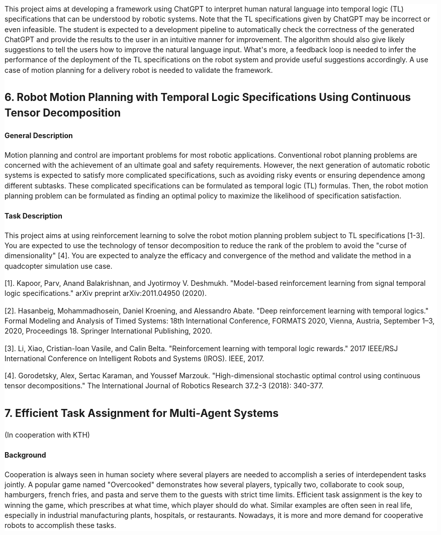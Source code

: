 This project aims at developing a framework using ChatGPT to interpret human natural language into temporal logic (TL) specifications that can be understood by robotic systems. Note that the TL specifications given by ChatGPT may be incorrect or even infeasible. The student is expected to a development pipeline to automatically check the correctness of the generated ChatGPT and provide the results to the user in an intuitive manner for improvement. The algorithm should also give likely suggestions to tell the users how to improve the natural language input. What's more, a feedback loop is needed to infer the performance of the deployment of the TL specifications on the robot system and provide useful suggestions accordingly. A use case of motion planning for a delivery robot is needed to validate the framework.

## 6. Robot Motion Planning with Temporal Logic Specifications Using Continuous Tensor Decomposition

#### General Description

Motion planning and control are important problems for most robotic applications. Conventional robot planning problems are concerned with the achievement of an ultimate goal and safety requirements. However, the next generation of automatic robotic systems is expected to satisfy more complicated specifications, such as avoiding risky events or ensuring dependence among different subtasks. These complicated specifications can be formulated as temporal logic (TL) formulas. Then, the robot motion planning problem can be formulated as finding an optimal policy to maximize the likelihood of specification satisfaction.

#### Task Description

This project aims at using reinforcement learning to solve the robot motion planning problem subject to TL specifications [1-3]. You are expected to use the technology of tensor decomposition to reduce the rank of the problem to avoid the "curse of dimensionality" [4]. You are expected to analyze the efficacy and convergence of the method and validate the method in a quadcopter simulation use case.

[1]. Kapoor, Parv, Anand Balakrishnan, and Jyotirmoy V. Deshmukh. "Model-based reinforcement learning from signal temporal logic specifications." arXiv preprint arXiv:2011.04950 (2020).

[2]. Hasanbeig, Mohammadhosein, Daniel Kroening, and Alessandro Abate. "Deep reinforcement learning with temporal logics." Formal Modeling and Analysis of Timed Systems: 18th International Conference, FORMATS 2020, Vienna, Austria, September 1–3, 2020, Proceedings 18. Springer International Publishing, 2020.

[3]. Li, Xiao, Cristian-Ioan Vasile, and Calin Belta. "Reinforcement learning with temporal logic rewards." 2017 IEEE/RSJ International Conference on Intelligent Robots and Systems (IROS). IEEE, 2017.

[4]. Gorodetsky, Alex, Sertac Karaman, and Youssef Marzouk. "High-dimensional stochastic optimal control using continuous tensor decompositions." The International Journal of Robotics Research 37.2-3 (2018): 340-377.

## 7. Efficient Task Assignment for Multi-Agent Systems
(In cooperation with KTH)

#### Background

Cooperation is always seen in human society where several players are needed to accomplish a series of interdependent tasks jointly. A popular game named "Overcooked" demonstrates how several players, typically two, collaborate to cook soup, hamburgers, french fries, and pasta and serve them to the guests with strict time limits. Efficient task assignment is the key to winning the game, which prescribes at what time, which player should do what. Similar examples are often seen in real life, especially in industrial manufacturing plants, hospitals, or restaurants. Nowadays, it is more and more demand for cooperative robots to accomplish these tasks.

